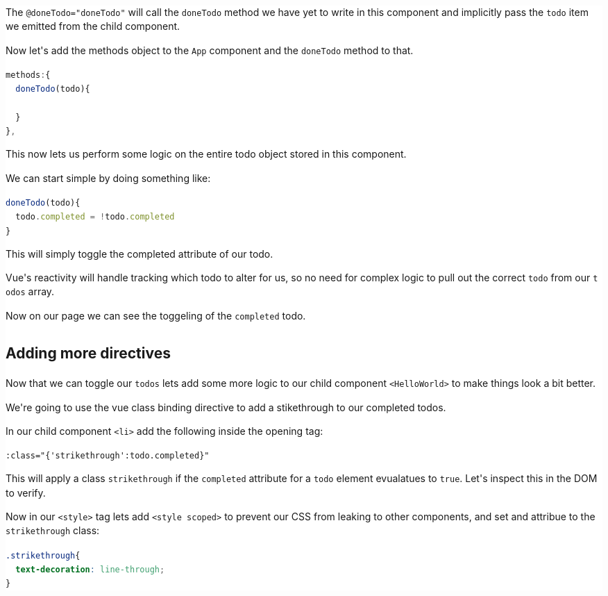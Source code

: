 The `@doneTodo="doneTodo"` will call the `doneTodo` method we have yet to write
in this component and implicitly pass the `todo` item we emitted from the child
component.

Now let's add the methods object to the `App` component and the `doneTodo` method
to that.

```js
methods:{
  doneTodo(todo){

  }
},
```

This now lets us perform some logic on the entire todo object stored in this
component.

We can start simple by doing something like:

```js
doneTodo(todo){
  todo.completed = !todo.completed
}
```

This will simply toggle the completed attribute of our todo.

Vue's reactivity will handle tracking which todo to alter for us, so no need for
complex logic to pull out the correct `todo` from our `todos` array.

Now on our page we can see the toggeling of the `completed` todo.

## Adding more directives

Now that we can toggle our `todos` lets add some more logic to our child component
`<HelloWorld>` to make things look a bit better.

We're going to use the vue class binding directive to add a stikethrough to
our completed todos.

In our child component `<li>` add the following inside the opening tag:

```html
:class="{'strikethrough':todo.completed}"
```

This will apply a class `strikethrough` if the `completed` attribute for a `todo`
element evualatues to `true`. Let's inspect this in the DOM to verify.

Now in our `<style>` tag lets add `<style scoped>` to prevent our CSS from leaking
to other components, and set and attribue to the `strikethrough` class:

```css
.strikethrough{
  text-decoration: line-through;
}
```
